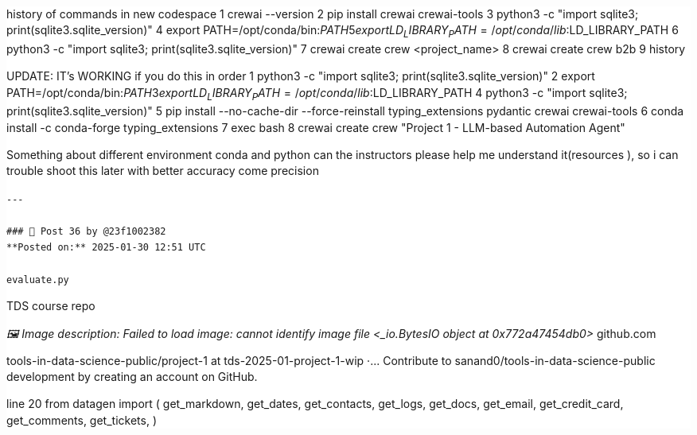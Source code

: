 

history of commands in new codespace
    1  crewai --version
    2  pip install crewai crewai-tools
    3  python3 -c "import sqlite3; print(sqlite3.sqlite_version)"
    4  export PATH=/opt/conda/bin:$PATH
    5  export LD_LIBRARY_PATH=/opt/conda/lib:$LD_LIBRARY_PATH
    6  python3 -c "import sqlite3; print(sqlite3.sqlite_version)"
    7  crewai create crew <project_name>
    8  crewai create crew b2b
    9  history



UPDATE: IT’s WORKING if you do this in order
    1  python3 -c "import sqlite3; print(sqlite3.sqlite_version)"
    2  export PATH=/opt/conda/bin:$PATH
    3  export LD_LIBRARY_PATH=/opt/conda/lib:$LD_LIBRARY_PATH
    4  python3 -c "import sqlite3; print(sqlite3.sqlite_version)"
    5  pip install --no-cache-dir --force-reinstall typing_extensions pydantic crewai crewai-tools
    6  conda install -c conda-forge typing_extensions
    7  exec bash
    8  crewai create crew "Project 1 - LLM-based Automation Agent"

Something about different environment conda and python can the instructors please help me understand it(resources ), so i can trouble shoot this later with better accuracy come precision

    ---

    ### 💬 Post 36 by @23f1002382  
    **Posted on:** 2025-01-30 12:51 UTC  

    evaluate.py
TDS course repo

*🖼️ Image description: Failed to load image: cannot identify image file <_io.BytesIO object at 0x772a47454db0>*
github.com


tools-in-data-science-public/project-1 at tds-2025-01-project-1-wip ·...
Contribute to sanand0/tools-in-data-science-public development by creating an account on GitHub.





line 20
from datagen import (
    get_markdown,
    get_dates,
    get_contacts,
    get_logs,
    get_docs,
    get_email,
    get_credit_card,
    get_comments,
    get_tickets,
)
